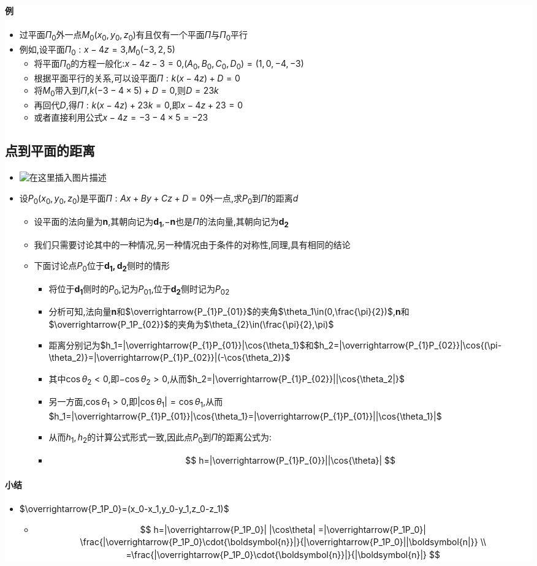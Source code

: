 #### 例

- 过平面$\Pi_0$外一点$M_0(x_0,y_0,z_0)$有且仅有一个平面$\Pi$与$\Pi_0$平行
- 例如,设平面$\Pi_0:x-4z=3$,$M_0(-3,2,5)$
  - 将平面$\Pi_0$的方程一般化:$x-4z-3=0$,$(A_0,B_0,C_0,D_0)=(1,0,-4,-3)$
  - 根据平面平行的关系,可以设平面$\Pi:k(x-4z)+D=0$
  - 将$M_0$带入到$\Pi$,$k(-3-4\times{5})+D=0$,则$D=23k$
  - 再回代$D$,得$\Pi:k(x-4z)+23k=0$,即$x-4z+23=0$
  - 或者直接利用公式$x-4z=-3-4\times{5}=-23$

## 点到平面的距离

- ![在这里插入图片描述](https://img-blog.csdnimg.cn/7ea1f9e81fbd4e4eb50bc1fd6af98366.png)

- 设$P_0(x_0,y_0,z_0)$是平面$\Pi:Ax+By+Cz+D=0$外一点,求$P_0$到$\Pi$的距离$d$

  - 设平面的法向量为$\boldsymbol{n}$,其朝向记为$\boldsymbol{d_1}$,$-\boldsymbol{n}$也是$\Pi$的法向量,其朝向记为$\boldsymbol{d_2}$

  - 我们只需要讨论其中的一种情况,另一种情况由于条件的对称性,同理,具有相同的结论

  - 下面讨论点$P_0$位于$\boldsymbol{d_1,d_2}$侧时的情形

    - 将位于$\boldsymbol{d_1}$侧时的$P_0$,记为$P_{01}$,位于$\boldsymbol{d_2}$侧时记为$P_{02}$

    - 分析可知,法向量$\boldsymbol{n}$和$\overrightarrow{P_{1}P_{01}}$的夹角$\theta_1\in(0,\frac{\pi}{2})$,$\boldsymbol{n}$和$\overrightarrow{P_1P_{02}}$的夹角为$\theta_{2}\in(\frac{\pi}{2},\pi)$

    - 距离分别记为$h_1=|\overrightarrow{P_{1}P_{01}}|\cos{\theta_1}$和$h_2=|\overrightarrow{P_{1}P_{02}}|\cos{(\pi-\theta_2)}=|\overrightarrow{P_{1}P_{02}}|(-\cos{\theta_2)}$

    - 其中$\cos\theta_{2}<0$,即$-\cos\theta_{2}>0$,从而$h_2=|\overrightarrow{P_{1}P_{02}}||\cos{\theta_2|}$

    - 另一方面,$\cos\theta_1>0$,即$|\cos\theta_1|=\cos\theta_1$,从而$h_1=|\overrightarrow{P_{1}P_{01}}|\cos{\theta_1}=|\overrightarrow{P_{1}P_{01}}||\cos{\theta_1}|$

    - 从而$h_1,h_2$的计算公式形式一致,因此点$P_0$到$\Pi$的距离公式为:

    - $$
      h=|\overrightarrow{P_{1}P_{0}}||\cos{\theta}|
      $$

      


#### 小结

- $\overrightarrow{P_1P_0}=(x_0-x_1,y_0-y_1,z_0-z_1)$

  - $$
    h=|\overrightarrow{P_1P_0}|
    |\cos\theta|
    =|\overrightarrow{P_1P_0}|
    \frac{|\overrightarrow{P_1P_0}\cdot{\boldsymbol{n}}|}{|\overrightarrow{P_1P_0}||\boldsymbol{n|}}
    \\
    =\frac{|\overrightarrow{P_1P_0}\cdot{\boldsymbol{n}}|}{|\boldsymbol{n}|}
    $$
